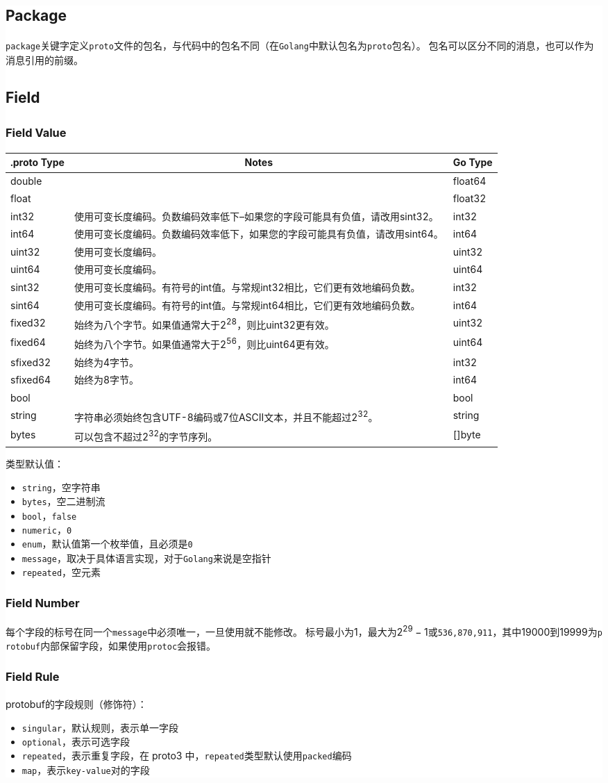 ## Package
`package`关键字定义`proto`文件的包名，与代码中的包名不同（在`Golang`中默认包名为`proto`包名）。
包名可以区分不同的消息，也可以作为消息引用的前缀。

## Field
### Field Value

| .proto Type | Notes | Go Type |
| --- | --- | --- |
| double |  | float64 |
| float |   | float32 |
| int32 | 使用可变长度编码。负数编码效率低下–如果您的字段可能具有负值，请改用sint32。 | int32 |
| int64 |  使用可变长度编码。负数编码效率低下，如果您的字段可能具有负值，请改用sint64。 | int64 |
| uint32 | 使用可变长度编码。 | uint32 |
| uint64 | 使用可变长度编码。 | uint64 |
| sint32 | 使用可变长度编码。有符号的int值。与常规int32相比，它们更有效地编码负数。 | int32 |
| sint64 | 使用可变长度编码。有符号的int值。与常规int64相比，它们更有效地编码负数。 |  int64 |
| fixed32 | 始终为八个字节。如果值通常大于$2^{28}$，则比uint32更有效。 | uint32 |
| fixed64 | 始终为八个字节。如果值通常大于$2^{56}$，则比uint64更有效。 |  uint64 |
| sfixed32 | 始终为4字节。 |  int32 |
| sfixed64 | 始终为8字节。 |  int64 |
| bool |  |  bool |
| string | 字符串必须始终包含UTF-8编码或7位ASCII文本，并且不能超过$2^{32}$。 |  string |
| bytes | 可以包含不超过$2^{32}$的字节序列。 | []byte | 

类型默认值：
* `string`，空字符串
* `bytes`，空二进制流
* `bool`，`false`
* `numeric`，`0`
* `enum`，默认值第一个枚举值，且必须是`0`
* `message`，取决于具体语言实现，对于`Golang`来说是空指针
* `repeated`，空元素

### Field Number
每个字段的标号在同一个`message`中必须唯一，一旦使用就不能修改。
标号最小为1，最大为$2^{29}-1$或`536,870,911`，其中19000到19999为`protobuf`内部保留字段，如果使用`protoc`会报错。
### Field Rule
protobuf的字段规则（修饰符）：
* `singular`，默认规则，表示单一字段
* `optional`，表示可选字段
* `repeated`，表示重复字段，在 proto3 中，`repeated`类型默认使用`packed`编码
* `map`，表示`key-value`对的字段
